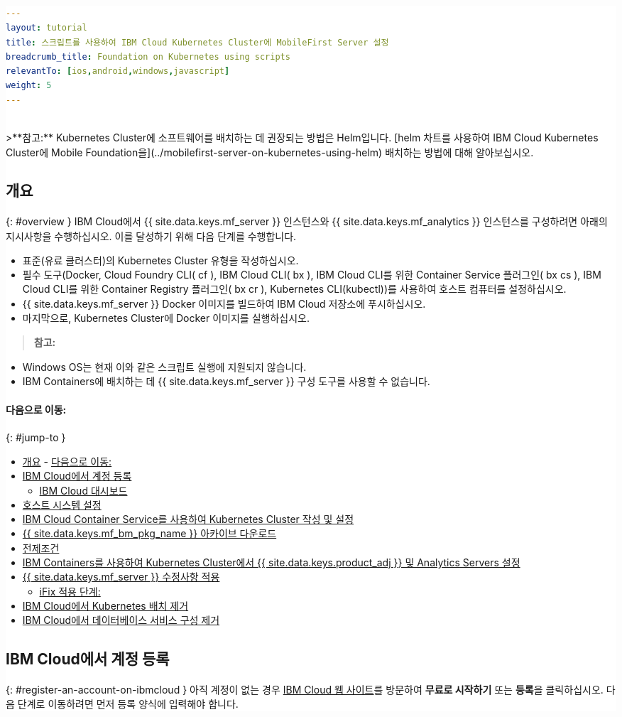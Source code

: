 ```yaml
---
layout: tutorial
title: 스크립트를 사용하여 IBM Cloud Kubernetes Cluster에 MobileFirst Server 설정
breadcrumb_title: Foundation on Kubernetes using scripts
relevantTo: [ios,android,windows,javascript]
weight: 5
---
```


<br/>
>**참고:** Kubernetes Cluster에 소프트웨어를 배치하는 데 권장되는 방법은 Helm입니다. [helm 차트를 사용하여 IBM Cloud Kubernetes Cluster에 Mobile Foundation을](../mobilefirst-server-on-kubernetes-using-helm) 배치하는 방법에 대해 알아보십시오.

## 개요
{: #overview }
IBM Cloud에서 {{ site.data.keys.mf_server }} 인스턴스와 {{ site.data.keys.mf_analytics }} 인스턴스를 구성하려면 아래의 지시사항을 수행하십시오. 이를 달성하기 위해 다음 단계를 수행합니다.

* 표준(유료 클러스터)의 Kubernetes Cluster 유형을 작성하십시오.
* 필수 도구(Docker, Cloud Foundry CLI( cf ), IBM Cloud CLI( bx ), IBM Cloud CLI를 위한 Container Service 플러그인( bx cs ), IBM Cloud CLI를 위한 Container Registry 플러그인( bx cr ), Kubernetes CLI(kubectl))를 사용하여 호스트 컴퓨터를 설정하십시오.
* {{ site.data.keys.mf_server }} Docker 이미지를 빌드하여 IBM Cloud 저장소에 푸시하십시오.
* 마지막으로, Kubernetes Cluster에 Docker 이미지를 실행하십시오.

>**참고:**  
>
* Windows OS는 현재 이와 같은 스크립트 실행에 지원되지 않습니다.  
* IBM Containers에 배치하는 데 {{ site.data.keys.mf_server }} 구성 도구를 사용할 수 없습니다.

#### 다음으로 이동:
{: #jump-to }
- [개요](#overview)
        - [다음으로 이동:](#jump-to)
- [IBM Cloud에서 계정 등록](#register-an-account-on-ibm-cloud)
    - [IBM Cloud 대시보드](#ibm-cloud-dashboard)
- [호스트 시스템 설정](#set-up-your-host-machine)
- [IBM Cloud Container Service를 사용하여 Kubernetes Cluster 작성 및 설정](#create-and-setup-a-kubernetes-cluster-with-ibm-cloud-container-service)
- [{{ site.data.keys.mf_bm_pkg_name }} 아카이브 다운로드](#download-the--sitedatakeysmf_bm_pkg_name--archive)
- [전제조건](#prerequisites)
- [IBM Containers를 사용하여 Kubernetes Cluster에서 {{ site.data.keys.product_adj }} 및 Analytics Servers 설정](#setting-up-the--sitedatakeysproduct_adj--and-analytics-servers-on-kubernetes-cluster-with-ibm-containers)
- [{{ site.data.keys.mf_server }} 수정사항 적용](#applying--sitedatakeysmf_server--fixes)
    - [iFix 적용 단계:](#steps-to-apply-the-ifix)
- [IBM Cloud에서 Kubernetes 배치 제거](#removing-the-kubernetes-deployments-from-ibm-cloud)
- [IBM Cloud에서 데이터베이스 서비스 구성 제거](#removing-the-database-service-configuration-from-ibm-cloud)

## IBM Cloud에서 계정 등록
{: #register-an-account-on-ibmcloud }
아직 계정이 없는 경우 [IBM Cloud 웹 사이트](https://bluemix.net)를 방문하여 **무료로 시작하기** 또는 **등록**을 클릭하십시오. 다음 단계로 이동하려면 먼저 등록 양식에 입력해야 합니다.
